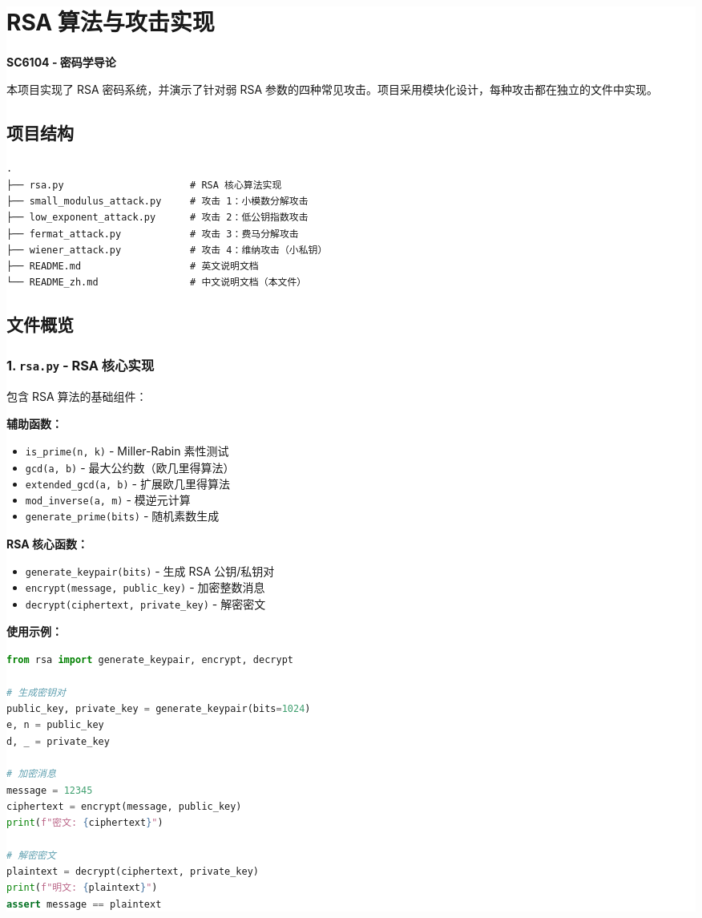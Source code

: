 # RSA 算法与攻击实现

**SC6104 - 密码学导论**

本项目实现了 RSA 密码系统，并演示了针对弱 RSA 参数的四种常见攻击。项目采用模块化设计，每种攻击都在独立的文件中实现。

## 项目结构

```
.
├── rsa.py                      # RSA 核心算法实现
├── small_modulus_attack.py     # 攻击 1：小模数分解攻击
├── low_exponent_attack.py      # 攻击 2：低公钥指数攻击
├── fermat_attack.py            # 攻击 3：费马分解攻击
├── wiener_attack.py            # 攻击 4：维纳攻击（小私钥）
├── README.md                   # 英文说明文档
└── README_zh.md                # 中文说明文档（本文件）
```

## 文件概览

### 1. `rsa.py` - RSA 核心实现

包含 RSA 算法的基础组件：

**辅助函数：**
- `is_prime(n, k)` - Miller-Rabin 素性测试
- `gcd(a, b)` - 最大公约数（欧几里得算法）
- `extended_gcd(a, b)` - 扩展欧几里得算法
- `mod_inverse(a, m)` - 模逆元计算
- `generate_prime(bits)` - 随机素数生成

**RSA 核心函数：**
- `generate_keypair(bits)` - 生成 RSA 公钥/私钥对
- `encrypt(message, public_key)` - 加密整数消息
- `decrypt(ciphertext, private_key)` - 解密密文

**使用示例：**
```python
from rsa import generate_keypair, encrypt, decrypt

# 生成密钥对
public_key, private_key = generate_keypair(bits=1024)
e, n = public_key
d, _ = private_key

# 加密消息
message = 12345
ciphertext = encrypt(message, public_key)
print(f"密文: {ciphertext}")

# 解密密文
plaintext = decrypt(ciphertext, private_key)
print(f"明文: {plaintext}")
assert message == plaintext
```

